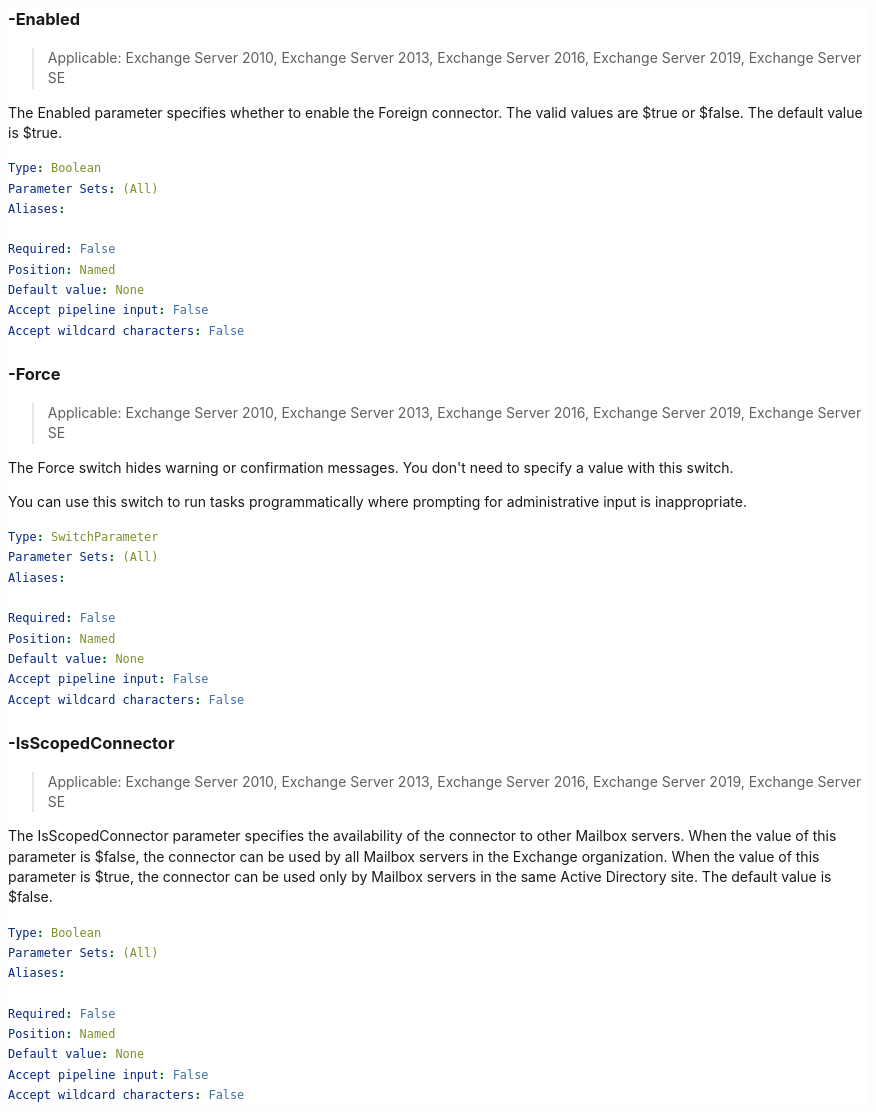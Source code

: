 ### -Enabled

> Applicable: Exchange Server 2010, Exchange Server 2013, Exchange Server 2016, Exchange Server 2019, Exchange Server SE

The Enabled parameter specifies whether to enable the Foreign connector. The valid values are $true or $false. The default value is $true.

```yaml
Type: Boolean
Parameter Sets: (All)
Aliases:

Required: False
Position: Named
Default value: None
Accept pipeline input: False
Accept wildcard characters: False
```

### -Force

> Applicable: Exchange Server 2010, Exchange Server 2013, Exchange Server 2016, Exchange Server 2019, Exchange Server SE

The Force switch hides warning or confirmation messages. You don't need to specify a value with this switch.

You can use this switch to run tasks programmatically where prompting for administrative input is inappropriate.

```yaml
Type: SwitchParameter
Parameter Sets: (All)
Aliases:

Required: False
Position: Named
Default value: None
Accept pipeline input: False
Accept wildcard characters: False
```

### -IsScopedConnector

> Applicable: Exchange Server 2010, Exchange Server 2013, Exchange Server 2016, Exchange Server 2019, Exchange Server SE

The IsScopedConnector parameter specifies the availability of the connector to other Mailbox servers. When the value of this parameter is $false, the connector can be used by all Mailbox servers in the Exchange organization. When the value of this parameter is $true, the connector can be used only by Mailbox servers in the same Active Directory site. The default value is $false.

```yaml
Type: Boolean
Parameter Sets: (All)
Aliases:

Required: False
Position: Named
Default value: None
Accept pipeline input: False
Accept wildcard characters: False
```
